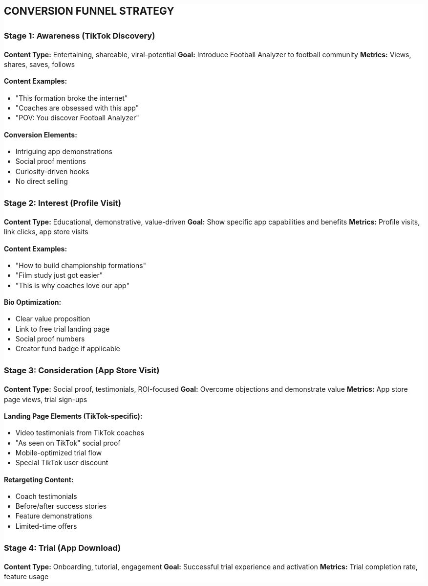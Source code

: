 
## CONVERSION FUNNEL STRATEGY

### Stage 1: Awareness (TikTok Discovery)
**Content Type:** Entertaining, shareable, viral-potential
**Goal:** Introduce Football Analyzer to football community
**Metrics:** Views, shares, saves, follows

**Content Examples:**
- "This formation broke the internet"
- "Coaches are obsessed with this app"
- "POV: You discover Football Analyzer"

**Conversion Elements:**
- Intriguing app demonstrations
- Social proof mentions
- Curiosity-driven hooks
- No direct selling

### Stage 2: Interest (Profile Visit)
**Content Type:** Educational, demonstrative, value-driven
**Goal:** Show specific app capabilities and benefits
**Metrics:** Profile visits, link clicks, app store visits

**Content Examples:**
- "How to build championship formations"
- "Film study just got easier"
- "This is why coaches love our app"

**Bio Optimization:**
- Clear value proposition
- Link to free trial landing page
- Social proof numbers
- Creator fund badge if applicable

### Stage 3: Consideration (App Store Visit)
**Content Type:** Social proof, testimonials, ROI-focused
**Goal:** Overcome objections and demonstrate value
**Metrics:** App store page views, trial sign-ups

**Landing Page Elements (TikTok-specific):**
- Video testimonials from TikTok coaches
- "As seen on TikTok" social proof
- Mobile-optimized trial flow
- Special TikTok user discount

**Retargeting Content:**
- Coach testimonials
- Before/after success stories
- Feature demonstrations
- Limited-time offers

### Stage 4: Trial (App Download)
**Content Type:** Onboarding, tutorial, engagement
**Goal:** Successful trial experience and activation
**Metrics:** Trial completion rate, feature usage
